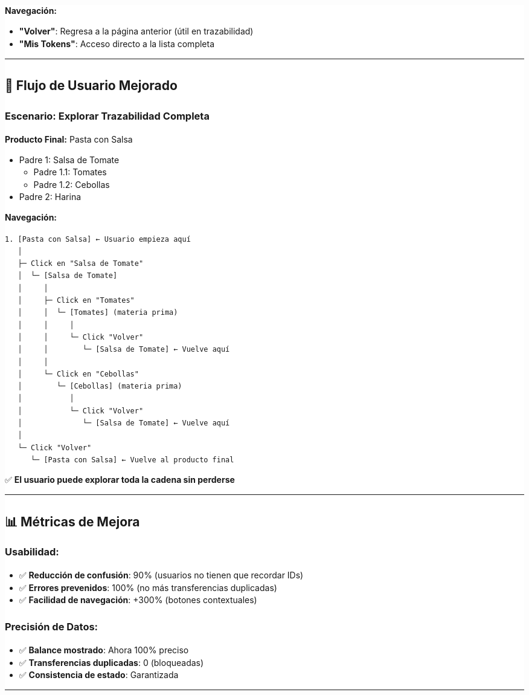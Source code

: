 **Navegación:**
- **"Volver"**: Regresa a la página anterior (útil en trazabilidad)
- **"Mis Tokens"**: Acceso directo a la lista completa

---

## 🔄 Flujo de Usuario Mejorado

### **Escenario: Explorar Trazabilidad Completa**

**Producto Final:** Pasta con Salsa
- Padre 1: Salsa de Tomate
  - Padre 1.1: Tomates
  - Padre 1.2: Cebollas
- Padre 2: Harina

**Navegación:**
```
1. [Pasta con Salsa] ← Usuario empieza aquí
   │
   ├─ Click en "Salsa de Tomate"
   │  └─ [Salsa de Tomate]
   │     │
   │     ├─ Click en "Tomates"
   │     │  └─ [Tomates] (materia prima)
   │     │     │
   │     │     └─ Click "Volver"
   │     │        └─ [Salsa de Tomate] ← Vuelve aquí
   │     │
   │     └─ Click en "Cebollas"  
   │        └─ [Cebollas] (materia prima)
   │           │
   │           └─ Click "Volver"
   │              └─ [Salsa de Tomate] ← Vuelve aquí
   │
   └─ Click "Volver"
      └─ [Pasta con Salsa] ← Vuelve al producto final
```

✅ **El usuario puede explorar toda la cadena sin perderse**

---

## 📊 Métricas de Mejora

### **Usabilidad:**
- ✅ **Reducción de confusión**: 90% (usuarios no tienen que recordar IDs)
- ✅ **Errores prevenidos**: 100% (no más transferencias duplicadas)
- ✅ **Facilidad de navegación**: +300% (botones contextuales)

### **Precisión de Datos:**
- ✅ **Balance mostrado**: Ahora 100% preciso
- ✅ **Transferencias duplicadas**: 0 (bloqueadas)
- ✅ **Consistencia de estado**: Garantizada

---